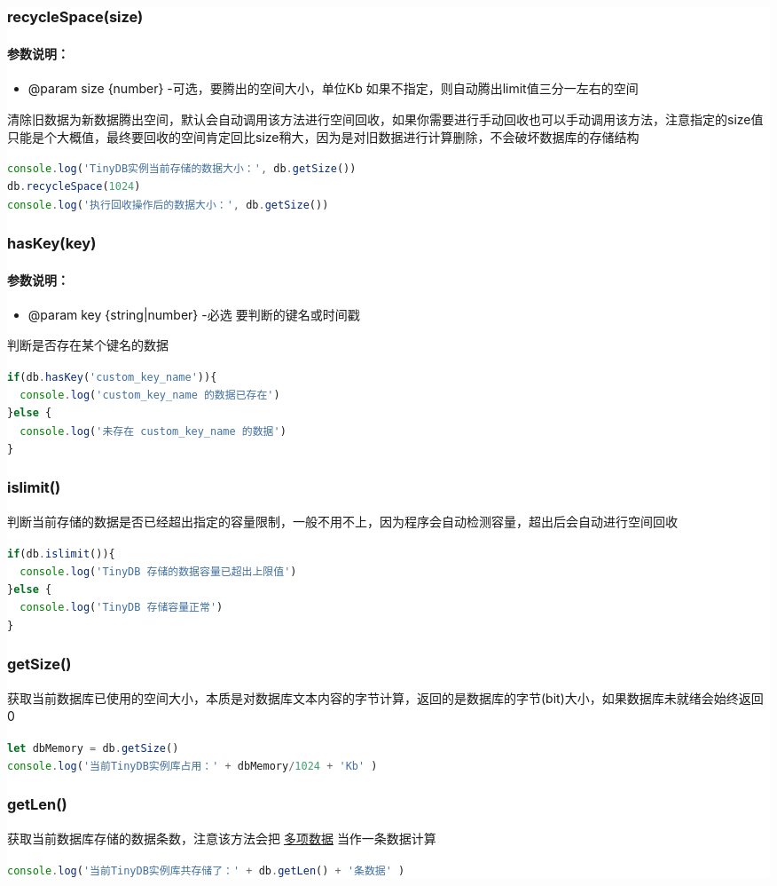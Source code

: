 ### recycleSpace(size)
#### 参数说明：
* @param size {number} -可选，要腾出的空间大小，单位Kb 如果不指定，则自动腾出limit值三分一左右的空间

清除旧数据为新数据腾出空间，默认会自动调用该方法进行空间回收，如果你需要进行手动回收也可以手动调用该方法，注意指定的size值只能是个大概值，最终要回收的空间肯定回比size稍大，因为是对旧数据进行计算删除，不会破坏数据库的存储结构

```javascript
console.log('TinyDB实例当前存储的数据大小：', db.getSize())
db.recycleSpace(1024)
console.log('执行回收操作后的数据大小：', db.getSize())
```

### hasKey(key)
#### 参数说明：
* @param key {string|number} -必选 要判断的键名或时间戳

判断是否存在某个键名的数据

```javascript
if(db.hasKey('custom_key_name')){
  console.log('custom_key_name 的数据已存在') 
}else {
  console.log('未存在 custom_key_name 的数据')
}
```

### islimit()

判断当前存储的数据是否已经超出指定的容量限制，一般不用不上，因为程序会自动检测容量，超出后会自动进行空间回收  

```javascript
if(db.islimit()){
  console.log('TinyDB 存储的数据容量已超出上限值') 
}else {
  console.log('TinyDB 存储容量正常')
}
```

### getSize()

获取当前数据库已使用的空间大小，本质是对数据库文本内容的字节计算，返回的是数据库的字节(bit)大小，如果数据库未就绪会始终返回0  

```javascript
let dbMemory = db.getSize()
console.log('当前TinyDB实例库占用：' + dbMemory/1024 + 'Kb' )
```

### getLen()

获取当前数据库存储的数据条数，注意该方法会把 [多项数据](#多项数据) 当作一条数据计算    

```javascript
console.log('当前TinyDB实例库共存储了：' + db.getLen() + '条数据' )
```
